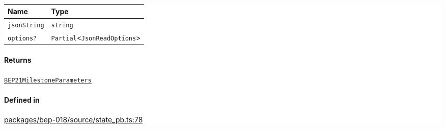| Name | Type |
| :------ | :------ |
| `jsonString` | `string` |
| `options?` | `Partial`<`JsonReadOptions`\> |

#### Returns

[`BEP21MilestoneParameters`](BEP21MilestoneParameters.md)

#### Defined in

[packages/bep-018/source/state_pb.ts:78](https://github.com/bearmint/bearmint/blob/main/packages/bep-018/source/state_pb.ts#L78)
